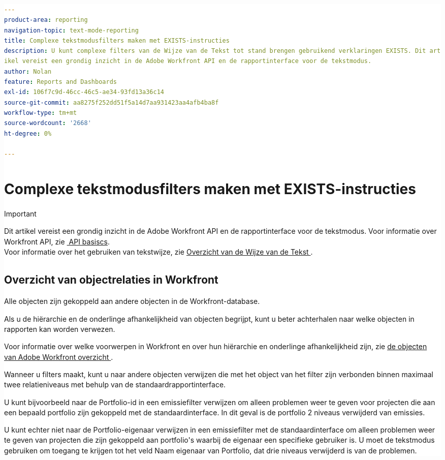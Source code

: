 ```yaml
---
product-area: reporting
navigation-topic: text-mode-reporting
title: Complexe tekstmodusfilters maken met EXISTS-instructies
description: U kunt complexe filters van de Wijze van de Tekst tot stand brengen gebruikend verklaringen EXISTS. Dit artikel vereist een grondig inzicht in de Adobe Workfront API en de rapportinterface voor de tekstmodus.
author: Nolan
feature: Reports and Dashboards
exl-id: 106f7c9d-46cc-46c5-ae34-93fd13a36c14
source-git-commit: aa8275f252dd51f5a14d7aa931423aa4afb4ba8f
workflow-type: tm+mt
source-wordcount: '2668'
ht-degree: 0%

---
```


# Complexe tekstmodusfilters maken met EXISTS-instructies







>[!IMPORTANT]
>
>Dit artikel vereist een grondig inzicht in de Adobe Workfront API en de rapportinterface voor de tekstmodus. Voor informatie over Workfront API, zie [&#x200B; API basiscs &#x200B;](../../../wf-api/general/api-basics.md).\
>Voor informatie over het gebruiken van tekstwijze, zie [&#x200B; Overzicht van de Wijze van de Tekst &#x200B;](../../../reports-and-dashboards/reports/text-mode/understand-text-mode.md).

## Overzicht van objectrelaties in Workfront

Alle objecten zijn gekoppeld aan andere objecten in de Workfront-database.

Als u de hiërarchie en de onderlinge afhankelijkheid van objecten begrijpt, kunt u beter achterhalen naar welke objecten in rapporten kan worden verwezen.

Voor informatie over welke voorwerpen in Workfront en over hun hiërarchie en onderlinge afhankelijkheid zijn, zie [&#x200B; de objecten van Adobe Workfront overzicht &#x200B;](../../../workfront-basics/navigate-workfront/workfront-navigation/understand-objects.md).

Wanneer u filters maakt, kunt u naar andere objecten verwijzen die met het object van het filter zijn verbonden binnen maximaal twee relatieniveaus met behulp van de standaardrapportinterface.

U kunt bijvoorbeeld naar de Portfolio-id in een emissiefilter verwijzen om alleen problemen weer te geven voor projecten die aan een bepaald portfolio zijn gekoppeld met de standaardinterface. In dit geval is de portfolio 2 niveaus verwijderd van emissies.

U kunt echter niet naar de Portfolio-eigenaar verwijzen in een emissiefilter met de standaardinterface om alleen problemen weer te geven van projecten die zijn gekoppeld aan portfolio&#39;s waarbij de eigenaar een specifieke gebruiker is. U moet de tekstmodus gebruiken om toegang te krijgen tot het veld Naam eigenaar van Portfolio, dat drie niveaus verwijderd is van de problemen.
